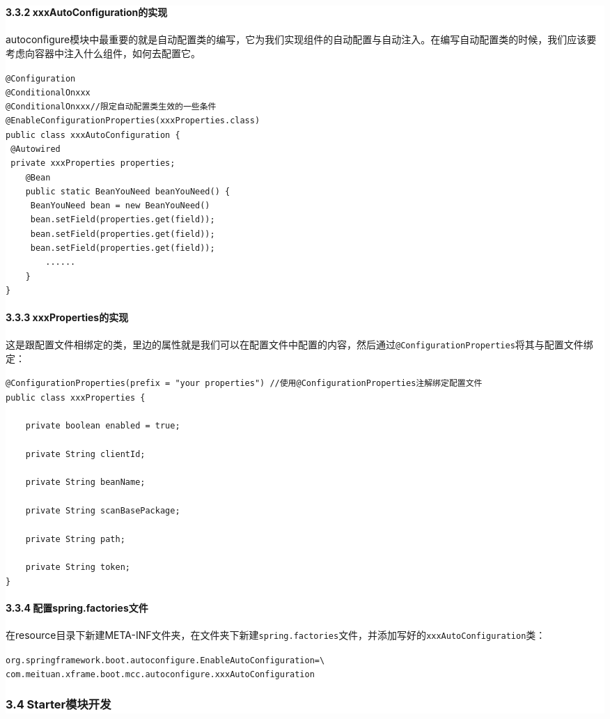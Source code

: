 #### 3.3.2 xxxAutoConfiguration的实现

autoconfigure模块中最重要的就是自动配置类的编写，它为我们实现组件的自动配置与自动注入。在编写自动配置类的时候，我们应该要考虑向容器中注入什么组件，如何去配置它。

```
@Configuration 
@ConditionalOnxxx
@ConditionalOnxxx//限定自动配置类生效的一些条件
@EnableConfigurationProperties(xxxProperties.class)
public class xxxAutoConfiguration {
 @Autowired
 private xxxProperties properties;
    @Bean
    public static BeanYouNeed beanYouNeed() {
     BeanYouNeed bean = new BeanYouNeed()
     bean.setField(properties.get(field));
     bean.setField(properties.get(field));
     bean.setField(properties.get(field));
        ......
    }
}
```

#### 3.3.3 xxxProperties的实现

这是跟配置文件相绑定的类，里边的属性就是我们可以在配置文件中配置的内容，然后通过`@ConfigurationProperties`将其与配置文件绑定：

```
@ConfigurationProperties(prefix = "your properties") //使用@ConfigurationProperties注解绑定配置文件
public class xxxProperties {

    private boolean enabled = true;

    private String clientId;

    private String beanName;

    private String scanBasePackage;

    private String path;

    private String token;
}
```

#### 3.3.4 配置spring.factories文件

在resource目录下新建META-INF文件夹，在文件夹下新建`spring.factories`文件，并添加写好的`xxxAutoConfiguration`类：

```
org.springframework.boot.autoconfigure.EnableAutoConfiguration=\
com.meituan.xframe.boot.mcc.autoconfigure.xxxAutoConfiguration
```

### 3.4 Starter模块开发
